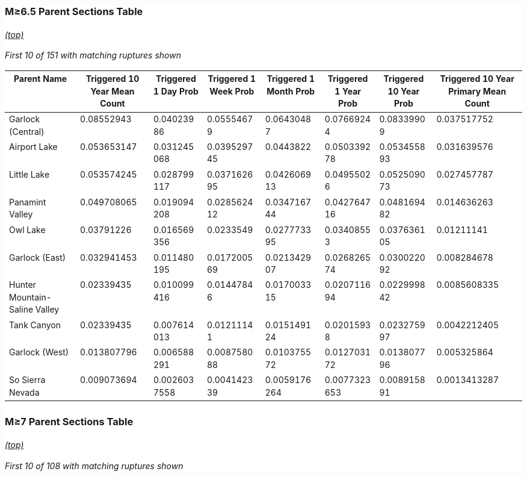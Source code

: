 
### M≥6.5 Parent Sections Table
*[(top)](#table-of-contents)*

*First 10 of 151 with matching ruptures shown*

| Parent Name | Triggered 10 Year Mean Count | Triggered 1 Day Prob | Triggered 1 Week Prob | Triggered 1 Month Prob | Triggered 1 Year Prob | Triggered 10 Year Prob | Triggered 10 Year Primary Mean Count |
|-----|-----|-----|-----|-----|-----|-----|-----|
| Garlock (Central) | 0.08552943 | 0.04023986 | 0.05554679 | 0.06430487 | 0.07669244 | 0.08339909 | 0.037517752 |
| Airport Lake | 0.053653147 | 0.031245068 | 0.039529745 | 0.0443822 | 0.050339278 | 0.053455893 | 0.031639576 |
| Little Lake | 0.053574245 | 0.028799117 | 0.037162695 | 0.042606913 | 0.04955026 | 0.052509073 | 0.027457787 |
| Panamint Valley | 0.049708065 | 0.019094208 | 0.028562412 | 0.034716744 | 0.042764716 | 0.048169482 | 0.014636263 |
| Owl Lake | 0.03791226 | 0.016569356 | 0.0233549 | 0.027773395 | 0.03408553 | 0.037636105 | 0.01211141 |
| Garlock (East) | 0.032941453 | 0.011480195 | 0.017200569 | 0.021342907 | 0.026826574 | 0.030022092 | 0.008284678 |
| Hunter Mountain-Saline Valley | 0.02339435 | 0.010099416 | 0.01447846 | 0.017003315 | 0.020711694 | 0.022999842 | 0.0085608335 |
| Tank Canyon | 0.02339435 | 0.007614013 | 0.01211141 | 0.015149124 | 0.02015938 | 0.023275997 | 0.0042212405 |
| Garlock (West) | 0.013807796 | 0.006588291 | 0.008758088 | 0.010375572 | 0.012703172 | 0.013807796 | 0.005325864 |
| So Sierra Nevada | 0.009073694 | 0.0026037558 | 0.004142339 | 0.0059176264 | 0.0077323653 | 0.008915891 | 0.0013413287 |

### M≥7 Parent Sections Table
*[(top)](#table-of-contents)*

*First 10 of 108 with matching ruptures shown*


